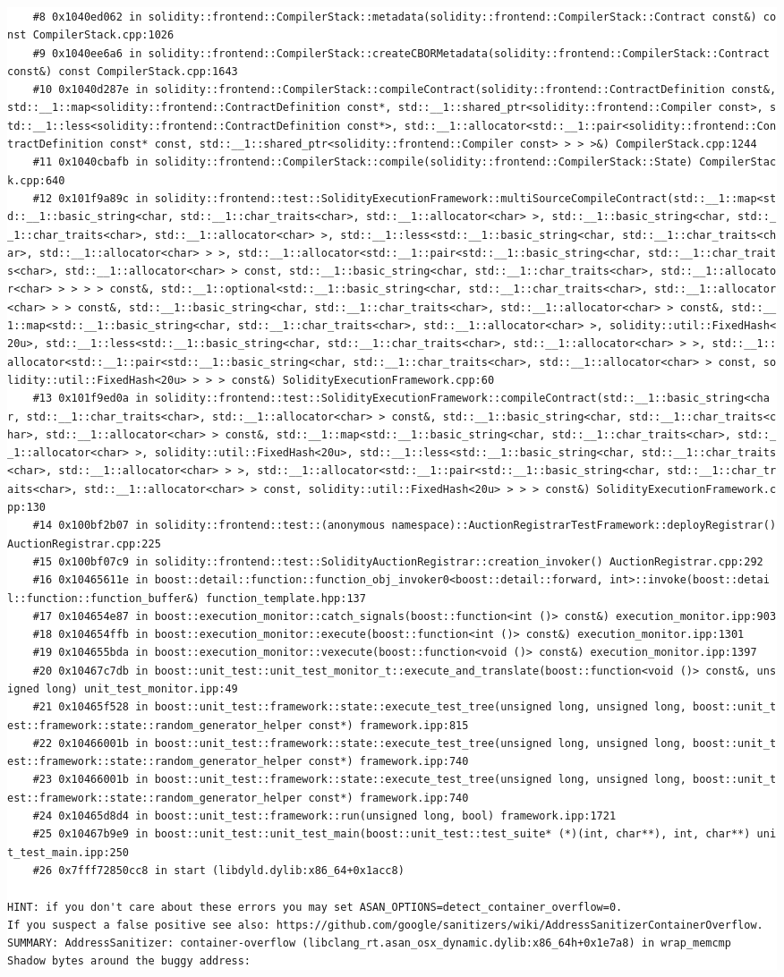 ```
    #8 0x1040ed062 in solidity::frontend::CompilerStack::metadata(solidity::frontend::CompilerStack::Contract const&) const CompilerStack.cpp:1026
    #9 0x1040ee6a6 in solidity::frontend::CompilerStack::createCBORMetadata(solidity::frontend::CompilerStack::Contract const&) const CompilerStack.cpp:1643
    #10 0x1040d287e in solidity::frontend::CompilerStack::compileContract(solidity::frontend::ContractDefinition const&, std::__1::map<solidity::frontend::ContractDefinition const*, std::__1::shared_ptr<solidity::frontend::Compiler const>, std::__1::less<solidity::frontend::ContractDefinition const*>, std::__1::allocator<std::__1::pair<solidity::frontend::ContractDefinition const* const, std::__1::shared_ptr<solidity::frontend::Compiler const> > > >&) CompilerStack.cpp:1244
    #11 0x1040cbafb in solidity::frontend::CompilerStack::compile(solidity::frontend::CompilerStack::State) CompilerStack.cpp:640
    #12 0x101f9a89c in solidity::frontend::test::SolidityExecutionFramework::multiSourceCompileContract(std::__1::map<std::__1::basic_string<char, std::__1::char_traits<char>, std::__1::allocator<char> >, std::__1::basic_string<char, std::__1::char_traits<char>, std::__1::allocator<char> >, std::__1::less<std::__1::basic_string<char, std::__1::char_traits<char>, std::__1::allocator<char> > >, std::__1::allocator<std::__1::pair<std::__1::basic_string<char, std::__1::char_traits<char>, std::__1::allocator<char> > const, std::__1::basic_string<char, std::__1::char_traits<char>, std::__1::allocator<char> > > > > const&, std::__1::optional<std::__1::basic_string<char, std::__1::char_traits<char>, std::__1::allocator<char> > > const&, std::__1::basic_string<char, std::__1::char_traits<char>, std::__1::allocator<char> > const&, std::__1::map<std::__1::basic_string<char, std::__1::char_traits<char>, std::__1::allocator<char> >, solidity::util::FixedHash<20u>, std::__1::less<std::__1::basic_string<char, std::__1::char_traits<char>, std::__1::allocator<char> > >, std::__1::allocator<std::__1::pair<std::__1::basic_string<char, std::__1::char_traits<char>, std::__1::allocator<char> > const, solidity::util::FixedHash<20u> > > > const&) SolidityExecutionFramework.cpp:60
    #13 0x101f9ed0a in solidity::frontend::test::SolidityExecutionFramework::compileContract(std::__1::basic_string<char, std::__1::char_traits<char>, std::__1::allocator<char> > const&, std::__1::basic_string<char, std::__1::char_traits<char>, std::__1::allocator<char> > const&, std::__1::map<std::__1::basic_string<char, std::__1::char_traits<char>, std::__1::allocator<char> >, solidity::util::FixedHash<20u>, std::__1::less<std::__1::basic_string<char, std::__1::char_traits<char>, std::__1::allocator<char> > >, std::__1::allocator<std::__1::pair<std::__1::basic_string<char, std::__1::char_traits<char>, std::__1::allocator<char> > const, solidity::util::FixedHash<20u> > > > const&) SolidityExecutionFramework.cpp:130
    #14 0x100bf2b07 in solidity::frontend::test::(anonymous namespace)::AuctionRegistrarTestFramework::deployRegistrar() AuctionRegistrar.cpp:225
    #15 0x100bf07c9 in solidity::frontend::test::SolidityAuctionRegistrar::creation_invoker() AuctionRegistrar.cpp:292
    #16 0x10465611e in boost::detail::function::function_obj_invoker0<boost::detail::forward, int>::invoke(boost::detail::function::function_buffer&) function_template.hpp:137
    #17 0x104654e87 in boost::execution_monitor::catch_signals(boost::function<int ()> const&) execution_monitor.ipp:903
    #18 0x104654ffb in boost::execution_monitor::execute(boost::function<int ()> const&) execution_monitor.ipp:1301
    #19 0x104655bda in boost::execution_monitor::vexecute(boost::function<void ()> const&) execution_monitor.ipp:1397
    #20 0x10467c7db in boost::unit_test::unit_test_monitor_t::execute_and_translate(boost::function<void ()> const&, unsigned long) unit_test_monitor.ipp:49
    #21 0x10465f528 in boost::unit_test::framework::state::execute_test_tree(unsigned long, unsigned long, boost::unit_test::framework::state::random_generator_helper const*) framework.ipp:815
    #22 0x10466001b in boost::unit_test::framework::state::execute_test_tree(unsigned long, unsigned long, boost::unit_test::framework::state::random_generator_helper const*) framework.ipp:740
    #23 0x10466001b in boost::unit_test::framework::state::execute_test_tree(unsigned long, unsigned long, boost::unit_test::framework::state::random_generator_helper const*) framework.ipp:740
    #24 0x10465d8d4 in boost::unit_test::framework::run(unsigned long, bool) framework.ipp:1721
    #25 0x10467b9e9 in boost::unit_test::unit_test_main(boost::unit_test::test_suite* (*)(int, char**), int, char**) unit_test_main.ipp:250
    #26 0x7fff72850cc8 in start (libdyld.dylib:x86_64+0x1acc8)

HINT: if you don't care about these errors you may set ASAN_OPTIONS=detect_container_overflow=0.
If you suspect a false positive see also: https://github.com/google/sanitizers/wiki/AddressSanitizerContainerOverflow.
SUMMARY: AddressSanitizer: container-overflow (libclang_rt.asan_osx_dynamic.dylib:x86_64h+0x1e7a8) in wrap_memcmp
Shadow bytes around the buggy address:
```